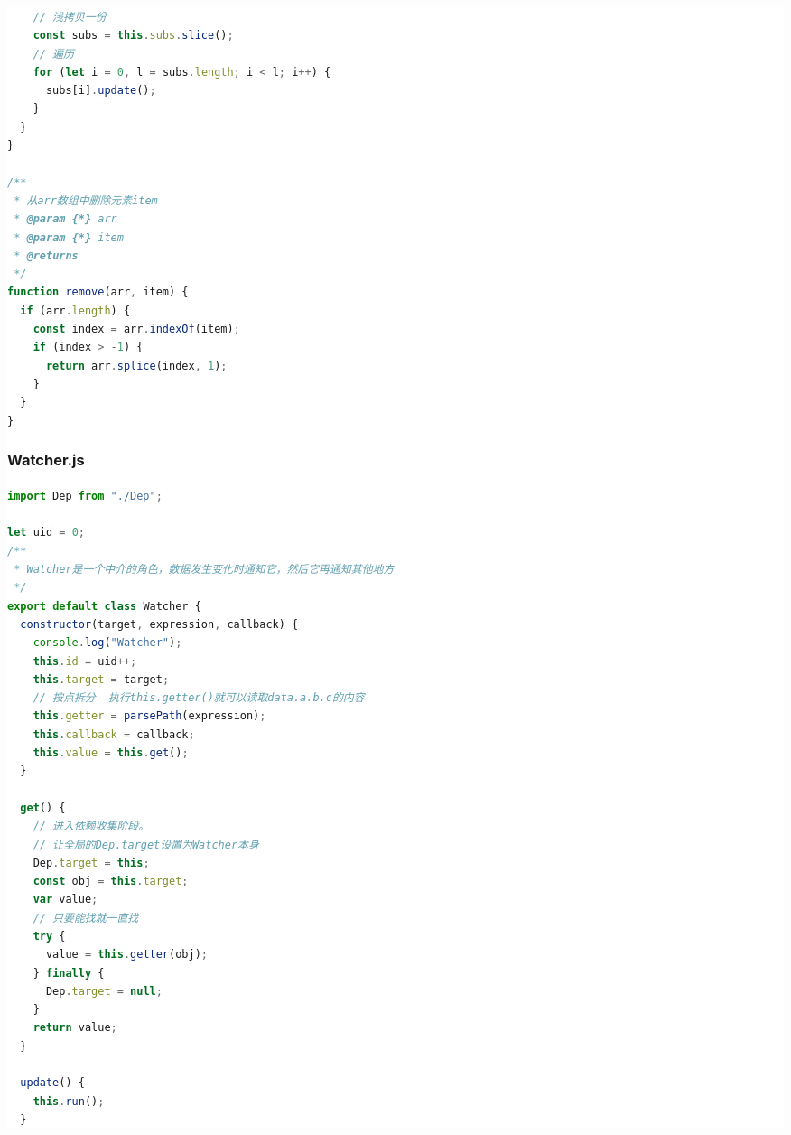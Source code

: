 ```javascript
    // 浅拷贝一份
    const subs = this.subs.slice();
    // 遍历
    for (let i = 0, l = subs.length; i < l; i++) {
      subs[i].update();
    }
  }
}

/**
 * 从arr数组中删除元素item
 * @param {*} arr 
 * @param {*} item
 * @returns 
 */
function remove(arr, item) {
  if (arr.length) {
    const index = arr.indexOf(item);
    if (index > -1) {
      return arr.splice(index, 1);
    }
  }
}
```

### Watcher.js

```javascript
import Dep from "./Dep";

let uid = 0;
/**
 * Watcher是一个中介的角色，数据发生变化时通知它，然后它再通知其他地方
 */
export default class Watcher {
  constructor(target, expression, callback) {
    console.log("Watcher");
    this.id = uid++;
    this.target = target;
    // 按点拆分  执行this.getter()就可以读取data.a.b.c的内容
    this.getter = parsePath(expression);
    this.callback = callback;
    this.value = this.get();
  }

  get() {
    // 进入依赖收集阶段。
    // 让全局的Dep.target设置为Watcher本身
    Dep.target = this;
    const obj = this.target;
    var value;
    // 只要能找就一直找
    try {
      value = this.getter(obj);
    } finally {
      Dep.target = null;
    }
    return value;
  }

  update() {
    this.run();
  } 
```